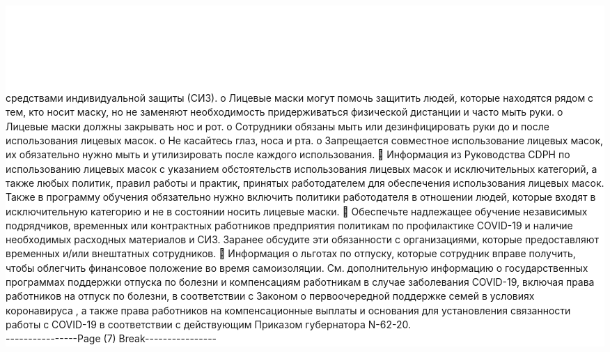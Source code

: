  
 
   
  
 
  
  
 
   
 
 
 
   
 
 
 
 
 
 
  
 
 
         
 
    
 
  
  
 
   
   
 
 
 
 
 
 
 
средствами индивидуальной защиты (СИЗ). 
o Лицевые маски могут помочь защитить людей, которые находятся 
рядом с тем, кто носит маску, но не заменяют необходимость 
придерживаться физической дистанции и часто мыть руки. 
o Лицевые маски должны закрывать нос и рот. 
o Сотрудники обязаны мыть или дезинфицировать руки до и после 
использования лицевых масок. 
o Не касайтесь глаз, носа и рта. 
o Запрещается совместное использование лицевых масок, их 
обязательно нужно мыть и утилизировать после каждого 
использования. 
 Информация из Руководства CDPH по использованию лицевых масок 
с указанием обстоятельств использования лицевых масок и 
исключительных категорий, а также любых политик, правил работы и 
практик, принятых работодателем для обеспечения использования 
лицевых масок. Также в программу обучения обязательно нужно 
включить политики работодателя в отношении людей, которые входят в 
исключительную категорию и не в состоянии носить лицевые маски. 
 Обеспечьте надлежащее обучение независимых подрядчиков, 
временных или контрактных работников предприятия политикам по 
профилактике COVID-19 и наличие необходимых расходных 
материалов и СИЗ. Заранее обсудите эти обязанности с 
организациями, которые предоставляют временных и/или внештатных 
сотрудников. 
 Информация о льготах по отпуску, которые сотрудник вправе получить, 
чтобы облегчить финансовое положение во время самоизоляции. См. 
дополнительную информацию о государственных программах 
поддержки отпуска по болезни и компенсациям работникам в случае 
заболевания COVID-19, включая права работников на отпуск по 
болезни, в соответствии с Законом о первоочередной поддержке 
семей в условиях коронавируса , а также права работников на 
компенсационные выплаты и основания для установления связанности 
работы с COVID-19 в соответствии с действующим Приказом 
губернатора N-62-20.  
----------------Page (7) Break----------------
 